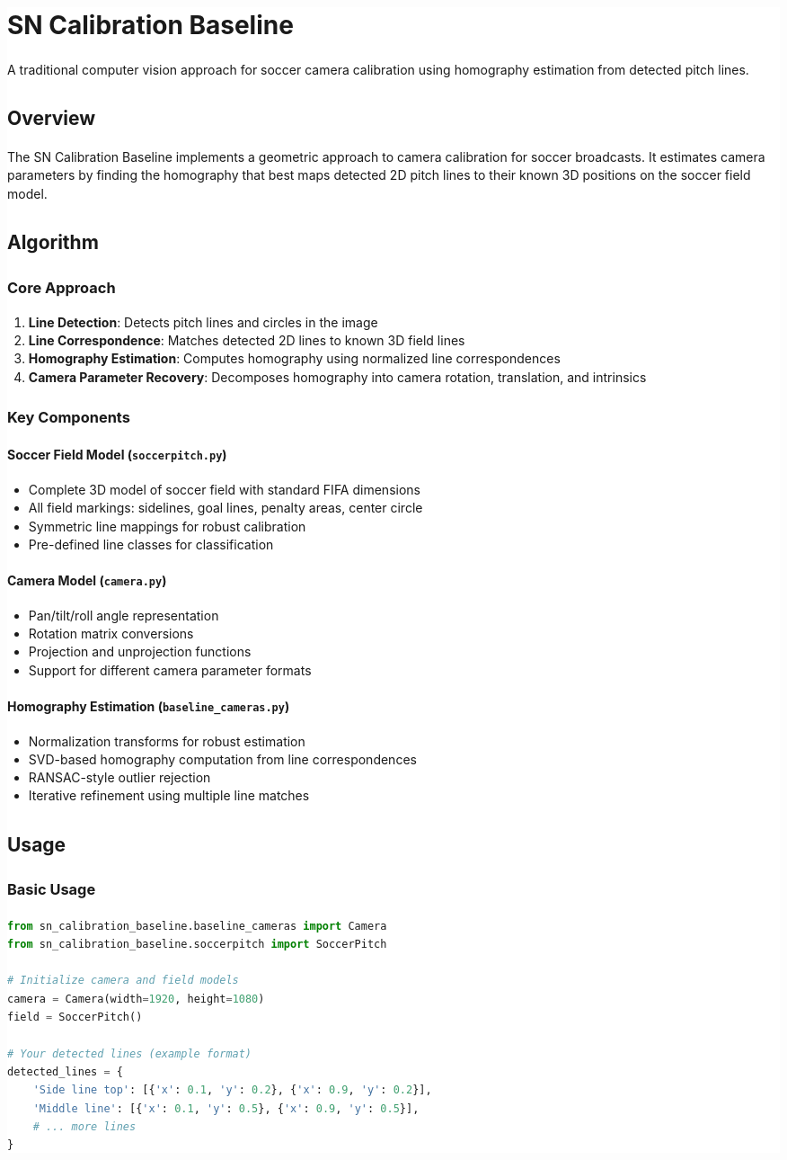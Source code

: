 # SN Calibration Baseline

A traditional computer vision approach for soccer camera calibration using homography estimation from detected pitch lines.

## Overview

The SN Calibration Baseline implements a geometric approach to camera calibration for soccer broadcasts. It estimates camera parameters by finding the homography that best maps detected 2D pitch lines to their known 3D positions on the soccer field model.

## Algorithm

### Core Approach

1. **Line Detection**: Detects pitch lines and circles in the image
2. **Line Correspondence**: Matches detected 2D lines to known 3D field lines
3. **Homography Estimation**: Computes homography using normalized line correspondences
4. **Camera Parameter Recovery**: Decomposes homography into camera rotation, translation, and intrinsics

### Key Components

#### Soccer Field Model (`soccerpitch.py`)

- Complete 3D model of soccer field with standard FIFA dimensions
- All field markings: sidelines, goal lines, penalty areas, center circle
- Symmetric line mappings for robust calibration
- Pre-defined line classes for classification

#### Camera Model (`camera.py`)

- Pan/tilt/roll angle representation
- Rotation matrix conversions
- Projection and unprojection functions
- Support for different camera parameter formats

#### Homography Estimation (`baseline_cameras.py`)

- Normalization transforms for robust estimation
- SVD-based homography computation from line correspondences
- RANSAC-style outlier rejection
- Iterative refinement using multiple line matches

## Usage

### Basic Usage

```python
from sn_calibration_baseline.baseline_cameras import Camera
from sn_calibration_baseline.soccerpitch import SoccerPitch

# Initialize camera and field models
camera = Camera(width=1920, height=1080)
field = SoccerPitch()

# Your detected lines (example format)
detected_lines = {
    'Side line top': [{'x': 0.1, 'y': 0.2}, {'x': 0.9, 'y': 0.2}],
    'Middle line': [{'x': 0.1, 'y': 0.5}, {'x': 0.9, 'y': 0.5}],
    # ... more lines
}

```